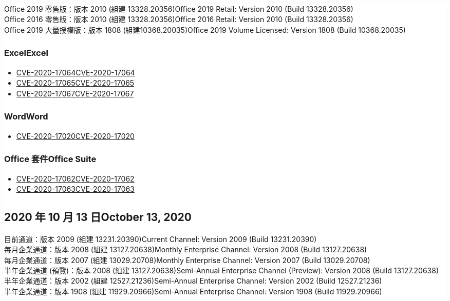 <span data-ttu-id="67d6a-293">Office 2019 零售版：版本 2010 (組建 13328.20356)</span><span class="sxs-lookup"><span data-stu-id="67d6a-293">Office 2019 Retail: Version 2010 (Build 13328.20356)</span></span>  
<span data-ttu-id="67d6a-294">Office 2016 零售版：版本 2010 (組建 13328.20356)</span><span class="sxs-lookup"><span data-stu-id="67d6a-294">Office 2016 Retail: Version 2010 (Build 13328.20356)</span></span>  
<span data-ttu-id="67d6a-295">Office 2019 大量授權版：版本 1808 (組建10368.20035)</span><span class="sxs-lookup"><span data-stu-id="67d6a-295">Office 2019 Volume Licensed: Version 1808 (Build 10368.20035)</span></span>  

[//]: # (DO NOT REMOVE SECURITY DETAILS CONTENT START)


### <a name="excel"></a><span data-ttu-id="67d6a-297">Excel</span><span class="sxs-lookup"><span data-stu-id="67d6a-297">Excel</span></span>

-   [<span data-ttu-id="67d6a-298">CVE-2020-17064</span><span class="sxs-lookup"><span data-stu-id="67d6a-298">CVE-2020-17064</span></span>](https://portal.msrc.microsoft.com/zh-TW/security-guidance/advisory/CVE-2020-17064)
-   [<span data-ttu-id="67d6a-299">CVE-2020-17065</span><span class="sxs-lookup"><span data-stu-id="67d6a-299">CVE-2020-17065</span></span>](https://portal.msrc.microsoft.com/zh-TW/security-guidance/advisory/CVE-2020-17065)
-   [<span data-ttu-id="67d6a-300">CVE-2020-17067</span><span class="sxs-lookup"><span data-stu-id="67d6a-300">CVE-2020-17067</span></span>](https://portal.msrc.microsoft.com/zh-TW/security-guidance/advisory/CVE-2020-17067)

### <a name="word"></a><span data-ttu-id="67d6a-301">Word</span><span class="sxs-lookup"><span data-stu-id="67d6a-301">Word</span></span>

-   [<span data-ttu-id="67d6a-302">CVE-2020-17020</span><span class="sxs-lookup"><span data-stu-id="67d6a-302">CVE-2020-17020</span></span>](https://portal.msrc.microsoft.com/zh-TW/security-guidance/advisory/CVE-2020-17020)

### <a name="office-suite"></a><span data-ttu-id="67d6a-303">Office 套件</span><span class="sxs-lookup"><span data-stu-id="67d6a-303">Office Suite</span></span>

-   [<span data-ttu-id="67d6a-304">CVE-2020-17062</span><span class="sxs-lookup"><span data-stu-id="67d6a-304">CVE-2020-17062</span></span>](https://portal.msrc.microsoft.com/zh-TW/security-guidance/advisory/CVE-2020-17062)
-   [<span data-ttu-id="67d6a-305">CVE-2020-17063</span><span class="sxs-lookup"><span data-stu-id="67d6a-305">CVE-2020-17063</span></span>](https://portal.msrc.microsoft.com/zh-TW/security-guidance/advisory/CVE-2020-17063)

[//]: # (DO NOT REMOVE SECURITY DETAILS CONTENT END)



## <a name="october-13-2020"></a><span data-ttu-id="67d6a-307">2020 年 10 月 13 日</span><span class="sxs-lookup"><span data-stu-id="67d6a-307">October 13, 2020</span></span>
<span data-ttu-id="67d6a-308">目前通道：版本 2009 (組建 13231.20390)</span><span class="sxs-lookup"><span data-stu-id="67d6a-308">Current Channel: Version 2009 (Build 13231.20390)</span></span>  
<span data-ttu-id="67d6a-309">每月企業通道：版本 2008 (組建 13127.20638)</span><span class="sxs-lookup"><span data-stu-id="67d6a-309">Monthly Enterprise Channel: Version 2008 (Build 13127.20638)</span></span>  
<span data-ttu-id="67d6a-310">每月企業通道：版本 2007 (組建 13029.20708)</span><span class="sxs-lookup"><span data-stu-id="67d6a-310">Monthly Enterprise Channel: Version 2007 (Build 13029.20708)</span></span>  
<span data-ttu-id="67d6a-311">半年企業通道 (預覽)：版本 2008 (組建 13127.20638)</span><span class="sxs-lookup"><span data-stu-id="67d6a-311">Semi-Annual Enterprise Channel (Preview): Version 2008 (Build 13127.20638)</span></span>  
<span data-ttu-id="67d6a-312">半年企業通道：版本 2002 (組建 12527.21236)</span><span class="sxs-lookup"><span data-stu-id="67d6a-312">Semi-Annual Enterprise Channel: Version 2002 (Build 12527.21236)</span></span>  
<span data-ttu-id="67d6a-313">半年企業通道：版本 1908 (組建 11929.20966)</span><span class="sxs-lookup"><span data-stu-id="67d6a-313">Semi-Annual Enterprise Channel: Version 1908 (Build 11929.20966)</span></span>  

[//]: # (DO NOT REMOVE THE LINE ABOVE, it is used for spacing)  